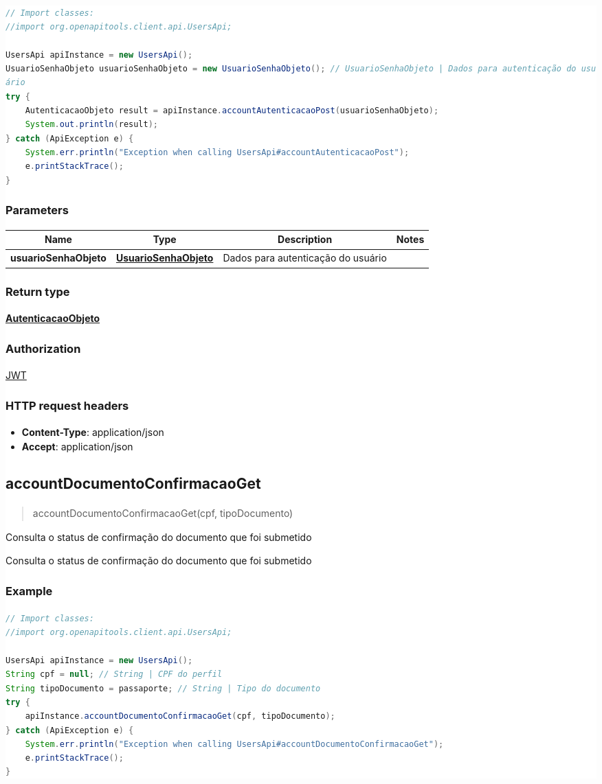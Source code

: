 ```java
// Import classes:
//import org.openapitools.client.api.UsersApi;

UsersApi apiInstance = new UsersApi();
UsuarioSenhaObjeto usuarioSenhaObjeto = new UsuarioSenhaObjeto(); // UsuarioSenhaObjeto | Dados para autenticação do usuário
try {
    AutenticacaoObjeto result = apiInstance.accountAutenticacaoPost(usuarioSenhaObjeto);
    System.out.println(result);
} catch (ApiException e) {
    System.err.println("Exception when calling UsersApi#accountAutenticacaoPost");
    e.printStackTrace();
}
```

### Parameters


Name | Type | Description  | Notes
------------- | ------------- | ------------- | -------------
 **usuarioSenhaObjeto** | [**UsuarioSenhaObjeto**](UsuarioSenhaObjeto.md)| Dados para autenticação do usuário |

### Return type

[**AutenticacaoObjeto**](AutenticacaoObjeto.md)

### Authorization

[JWT](../README.md#JWT)

### HTTP request headers

- **Content-Type**: application/json
- **Accept**: application/json


## accountDocumentoConfirmacaoGet

> accountDocumentoConfirmacaoGet(cpf, tipoDocumento)

Consulta o status de confirmação do documento que foi submetido

Consulta o status de confirmação do documento que foi submetido

### Example

```java
// Import classes:
//import org.openapitools.client.api.UsersApi;

UsersApi apiInstance = new UsersApi();
String cpf = null; // String | CPF do perfil
String tipoDocumento = passaporte; // String | Tipo do documento
try {
    apiInstance.accountDocumentoConfirmacaoGet(cpf, tipoDocumento);
} catch (ApiException e) {
    System.err.println("Exception when calling UsersApi#accountDocumentoConfirmacaoGet");
    e.printStackTrace();
}
```
